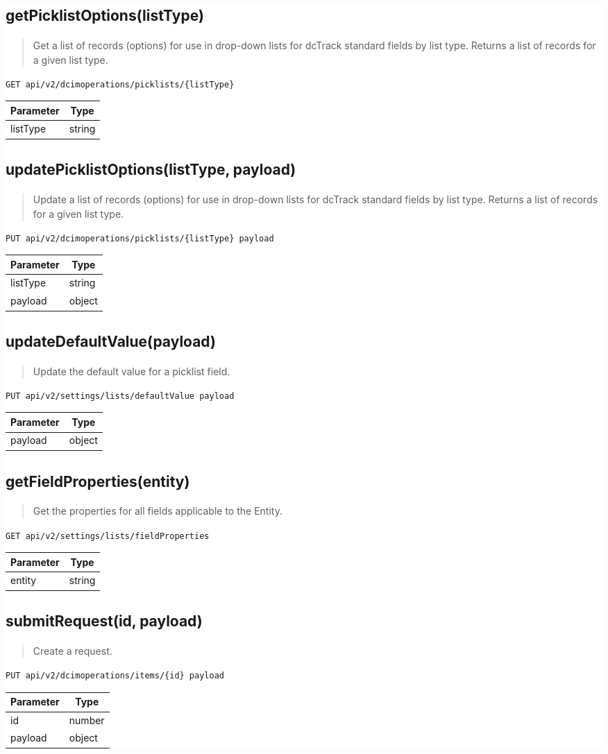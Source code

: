 ## getPicklistOptions(listType)
> Get a list of records (options) for use in drop-down lists for dcTrack standard fields by list type. Returns a list of records for a given list type.
```
GET api/v2/dcimoperations/picklists/{listType}
```
|Parameter|Type|
|---|---|
|listType|string|

## updatePicklistOptions(listType, payload)
> Update a list of records (options) for use in drop-down lists for dcTrack standard fields by list type. Returns a list of records for a given list type.
```
PUT api/v2/dcimoperations/picklists/{listType} payload
```
|Parameter|Type|
|---|---|
|listType|string|
|payload|object|

## updateDefaultValue(payload)
> Update the default value for a picklist field.
```
PUT api/v2/settings/lists/defaultValue payload
```
|Parameter|Type|
|---|---|
|payload|object|

## getFieldProperties(entity)
> Get the properties for all fields applicable to the Entity.
```
GET api/v2/settings/lists/fieldProperties
```
|Parameter|Type|
|---|---|
|entity|string|

## submitRequest(id, payload)
> Create a request.
```
PUT api/v2/dcimoperations/items/{id} payload
```
|Parameter|Type|
|---|---|
|id|number|
|payload|object|
